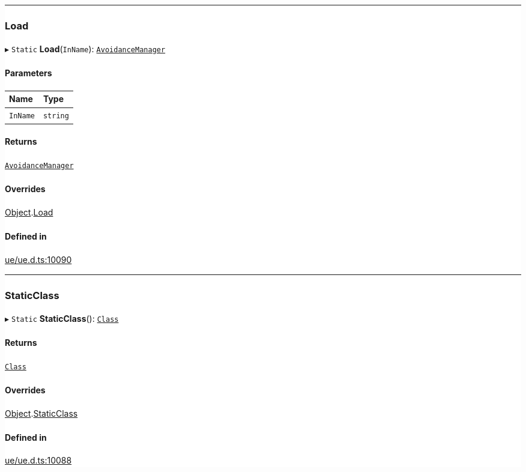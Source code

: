 ___

### Load

▸ `Static` **Load**(`InName`): [`AvoidanceManager`](ue_ue.AvoidanceManager.md)

#### Parameters

| Name | Type |
| :------ | :------ |
| `InName` | `string` |

#### Returns

[`AvoidanceManager`](ue_ue.AvoidanceManager.md)

#### Overrides

[Object](ue_ue.Object.md).[Load](ue_ue.Object.md#load)

#### Defined in

[ue/ue.d.ts:10090](https://github.com/YugMetaverse/yug_typings/blob/b7d9b19/ue/ue.d.ts#L10090)

___

### StaticClass

▸ `Static` **StaticClass**(): [`Class`](ue_ue.Class.md)

#### Returns

[`Class`](ue_ue.Class.md)

#### Overrides

[Object](ue_ue.Object.md).[StaticClass](ue_ue.Object.md#staticclass)

#### Defined in

[ue/ue.d.ts:10088](https://github.com/YugMetaverse/yug_typings/blob/b7d9b19/ue/ue.d.ts#L10088)
